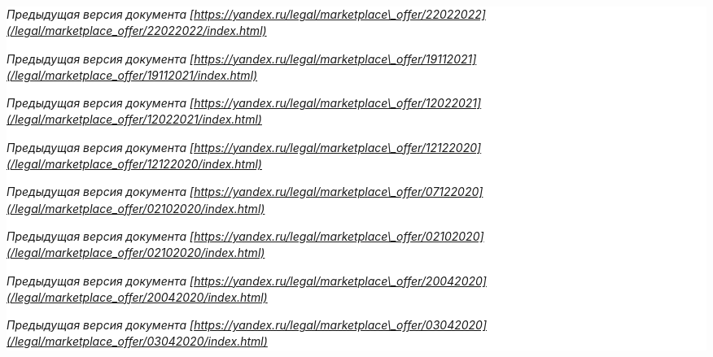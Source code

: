  *Предыдущая версия документа [https://yandex.ru/legal/marketplace\_offer/22022022](/legal/marketplace_offer/22022022/index.html)*

 *Предыдущая версия документа [https://yandex.ru/legal/marketplace\_offer/19112021](/legal/marketplace_offer/19112021/index.html)*

 *Предыдущая версия документа [https://yandex.ru/legal/marketplace\_offer/12022021](/legal/marketplace_offer/12022021/index.html)*

 *Предыдущая версия документа [https://yandex.ru/legal/marketplace\_offer/12122020](/legal/marketplace_offer/12122020/index.html)*

 *Предыдущая версия документа [https://yandex.ru/legal/marketplace\_offer/07122020](/legal/marketplace_offer/02102020/index.html)*

 *Предыдущая версия документа [https://yandex.ru/legal/marketplace\_offer/02102020](/legal/marketplace_offer/02102020/index.html)*

  *Предыдущая версия документа [https://yandex.ru/legal/marketplace\_offer/20042020](/legal/marketplace_offer/20042020/index.html)*

  *Предыдущая версия документа [https://yandex.ru/legal/marketplace\_offer/03042020](/legal/marketplace_offer/03042020/index.html)*

  
